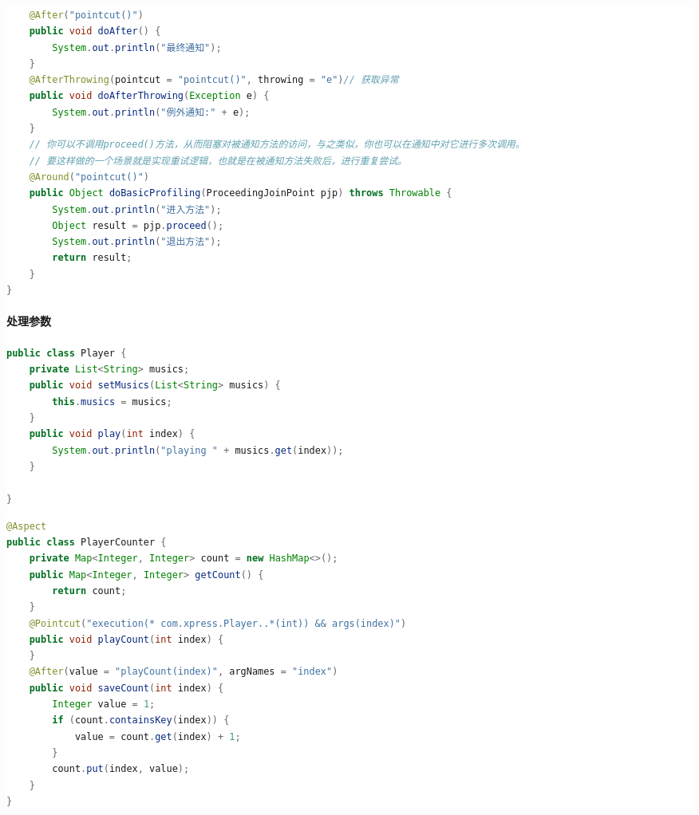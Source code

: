 ```java
    @After("pointcut()")
    public void doAfter() {
        System.out.println("最终通知");
    }
    @AfterThrowing(pointcut = "pointcut()", throwing = "e")// 获取异常
    public void doAfterThrowing(Exception e) {
        System.out.println("例外通知:" + e);
    }
    // 你可以不调用proceed()方法，从而阻塞对被通知方法的访问，与之类似，你也可以在通知中对它进行多次调用。
    // 要这样做的一个场景就是实现重试逻辑，也就是在被通知方法失败后，进行重复尝试。
    @Around("pointcut()")
    public Object doBasicProfiling(ProceedingJoinPoint pjp) throws Throwable {
        System.out.println("进入方法");
        Object result = pjp.proceed();
        System.out.println("退出方法");
        return result;
    }
}
```

#### 处理参数

```java
public class Player {
    private List<String> musics;
    public void setMusics(List<String> musics) {
        this.musics = musics;
    }
    public void play(int index) {
        System.out.println("playing " + musics.get(index));
    }

}
```

```java
@Aspect
public class PlayerCounter {
    private Map<Integer, Integer> count = new HashMap<>();
    public Map<Integer, Integer> getCount() {
        return count;
    }
    @Pointcut("execution(* com.xpress.Player..*(int)) && args(index)")
    public void playCount(int index) {
    }
    @After(value = "playCount(index)", argNames = "index")
    public void saveCount(int index) {
        Integer value = 1;
        if (count.containsKey(index)) {
            value = count.get(index) + 1;
        }
        count.put(index, value);
    }
}
```
